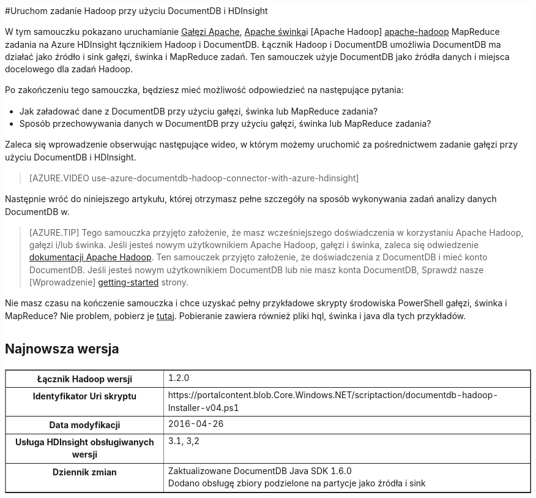 <properties
    pageTitle="Uruchom zadanie Hadoop przy użyciu DocumentDB i HDInsight | Microsoft Azure"
    description="Dowiedz się, jak uruchomić prosty zadanie gałęzi, świnka i MapReduce z DocumentDB i Azure HDInsight."
    services="documentdb"
    authors="dennyglee"
    manager="jhubbard"
    editor="mimig"
    documentationCenter=""/>


<tags
    ms.service="documentdb"
    ms.workload="data-services"
    ms.tgt_pltfrm="na"
    ms.devlang="java"
    ms.topic="article"
    ms.date="09/20/2016"
    ms.author="denlee"/>

#<a name="DocumentDB-HDInsight"></a>Uruchom zadanie Hadoop przy użyciu DocumentDB i HDInsight

W tym samouczku pokazano uruchamianie [Gałęzi Apache][apache-hive], [Apache świnka][apache-pig]i [Apache Hadoop] [ apache-hadoop] MapReduce zadania na Azure HDInsight łącznikiem Hadoop i DocumentDB. Łącznik Hadoop i DocumentDB umożliwia DocumentDB ma działać jako źródło i sink gałęzi, świnka i MapReduce zadań. Ten samouczek użyje DocumentDB jako źródła danych i miejsca docelowego dla zadań Hadoop.

Po zakończeniu tego samouczka, będziesz mieć możliwość odpowiedzieć na następujące pytania:

- Jak załadować dane z DocumentDB przy użyciu gałęzi, świnka lub MapReduce zadania?
- Sposób przechowywania danych w DocumentDB przy użyciu gałęzi, świnka lub MapReduce zadania?

Zaleca się wprowadzenie obserwując następujące wideo, w którym możemy uruchomić za pośrednictwem zadanie gałęzi przy użyciu DocumentDB i HDInsight.

> [AZURE.VIDEO use-azure-documentdb-hadoop-connector-with-azure-hdinsight]

Następnie wróć do niniejszego artykułu, której otrzymasz pełne szczegóły na sposób wykonywania zadań analizy danych DocumentDB w.

> [AZURE.TIP] Tego samouczka przyjęto założenie, że masz wcześniejszego doświadczenia w korzystaniu Apache Hadoop, gałęzi i/lub świnka. Jeśli jesteś nowym użytkownikiem Apache Hadoop, gałęzi i świnka, zaleca się odwiedzenie [dokumentacji Apache Hadoop][apache-hadoop-doc]. Ten samouczek przyjęto założenie, że doświadczenia z DocumentDB i mieć konto DocumentDB. Jeśli jesteś nowym użytkownikiem DocumentDB lub nie masz konta DocumentDB, Sprawdź nasze [Wprowadzenie] [ getting-started] strony.

Nie masz czasu na kończenie samouczka i chce uzyskać pełny przykładowe skrypty środowiska PowerShell gałęzi, świnka i MapReduce? Nie problem, pobierz je [tutaj][documentdb-hdinsight-samples]. Pobieranie zawiera również pliki hql, świnka i java dla tych przykładów.

## <a name="NewestVersion"></a>Najnowsza wersja

<table border='1'>
    <tr><th>Łącznik Hadoop wersji</th>
        <td>1.2.0</td></tr>
    <tr><th>Identyfikator Uri skryptu</th>
        <td>https://portalcontent.blob.Core.Windows.NET/scriptaction/documentdb-hadoop-Installer-v04.ps1</td></tr>
    <tr><th>Data modyfikacji</th>
        <td>2016-04-26</td></tr>
    <tr><th>Usługa HDInsight obsługiwanych wersji</th>
        <td>3.1, 3,2</td></tr>
    <tr><th>Dziennik zmian</th>
        <td>Zaktualizowane DocumentDB Java SDK 1.6.0</br>
            Dodano obsługę zbiory podzielone na partycje jako źródła i sink</br>
        </td></tr>
</table>


[apache-hadoop]: http://hadoop.apache.org/
[apache-hadoop-doc]: http://hadoop.apache.org/docs/current/
[apache-hive]: http://hive.apache.org/
[apache-pig]: http://pig.apache.org/
[getting-started]: documentdb-get-started.md
[azure-portal]: https://portal.azure.com/
[azure-powershell-diagram]: ./media/documentdb-run-hadoop-with-hdinsight/azurepowershell-diagram-med.png
[documentdb-hdinsight-samples]: http://portalcontent.blob.core.windows.net/samples/documentdb-hdinsight-samples.zip
[documentdb-github]: https://github.com/Azure/azure-documentdb-hadoop
[documentdb-java-application]: documentdb-java-application.md
[documentdb-manage-collections]: documentdb-manage.md#Collections
[documentdb-manage-document-storage]: documentdb-manage.md#IndexOverhead
[documentdb-manage-throughput]: documentdb-manage.md#ProvThroughput
[documentdb-import-data]: documentdb-import-data.md
[hdinsight-custom-provision]: ../hdinsight/hdinsight-provision-clusters.md#powershell
[hdinsight-develop-deploy-java-mapreduce]: ../hdinsight/hdinsight-develop-deploy-java-mapreduce-linux.md
[hdinsight-hadoop-customize-cluster]: ../hdinsight/hdinsight-hadoop-customize-cluster.md
[hdinsight-get-started]: ../hdinsight/hdinsight-hadoop-tutorial-get-started-windows.md
[hdinsight-storage]: ../hdinsight/hdinsight-hadoop-use-blob-storage.md
[hdinsight-use-hive]: ../hdinsight/hdinsight-use-hive.md
[hdinsight-use-mapreduce]: ../hdinsight/hdinsight-use-mapreduce.md
[hdinsight-use-pig]: ../hdinsight/hdinsight-use-pig.md
[image-customprovision-page1]: ./media/documentdb-run-hadoop-with-hdinsight/customprovision-page1.png
[image-hive-query-results]: ./media/documentdb-run-hadoop-with-hdinsight/hivequeryresults.PNG
[image-mapreduce-query-results]: ./media/documentdb-run-hadoop-with-hdinsight/mapreducequeryresults.PNG
[image-pig-query-results]: ./media/documentdb-run-hadoop-with-hdinsight/pigqueryresults.PNG
[powershell-install-configure]: ../powershell-install-configure.md
